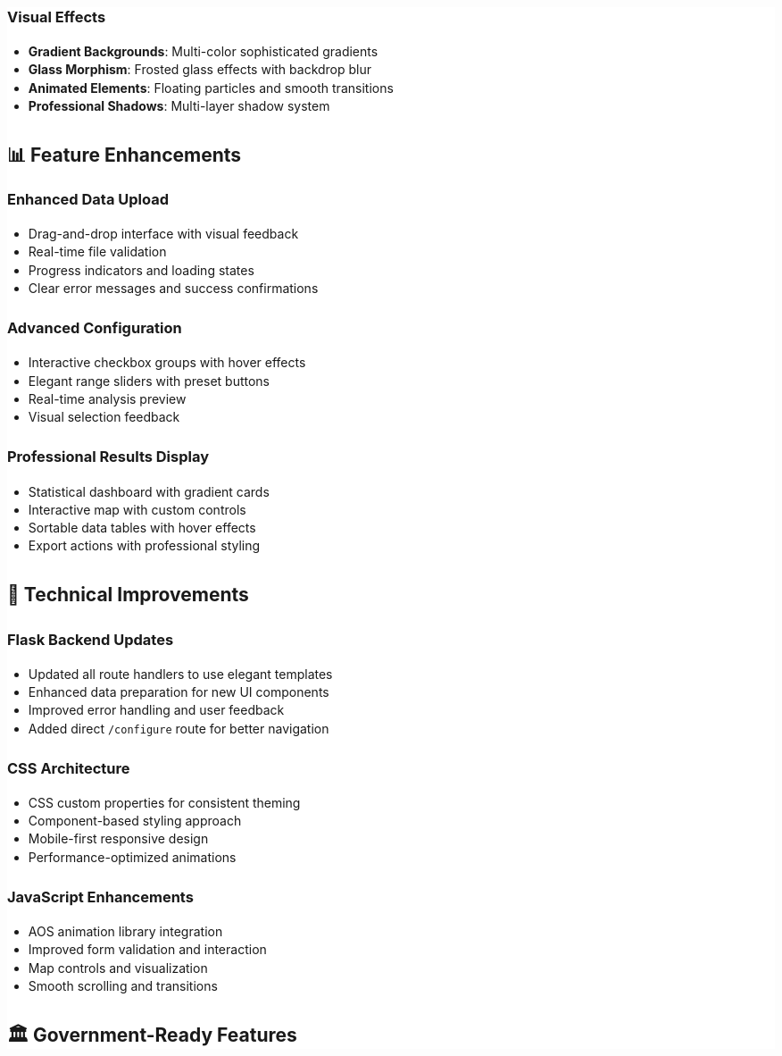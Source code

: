 ### Visual Effects
- **Gradient Backgrounds**: Multi-color sophisticated gradients
- **Glass Morphism**: Frosted glass effects with backdrop blur
- **Animated Elements**: Floating particles and smooth transitions
- **Professional Shadows**: Multi-layer shadow system

## 📊 Feature Enhancements

### Enhanced Data Upload
- Drag-and-drop interface with visual feedback
- Real-time file validation
- Progress indicators and loading states
- Clear error messages and success confirmations

### Advanced Configuration
- Interactive checkbox groups with hover effects
- Elegant range sliders with preset buttons
- Real-time analysis preview
- Visual selection feedback

### Professional Results Display
- Statistical dashboard with gradient cards
- Interactive map with custom controls
- Sortable data tables with hover effects
- Export actions with professional styling

## 🔧 Technical Improvements

### Flask Backend Updates
- Updated all route handlers to use elegant templates
- Enhanced data preparation for new UI components
- Improved error handling and user feedback
- Added direct `/configure` route for better navigation

### CSS Architecture
- CSS custom properties for consistent theming
- Component-based styling approach
- Mobile-first responsive design
- Performance-optimized animations

### JavaScript Enhancements
- AOS animation library integration
- Improved form validation and interaction
- Map controls and visualization
- Smooth scrolling and transitions

## 🏛️ Government-Ready Features
